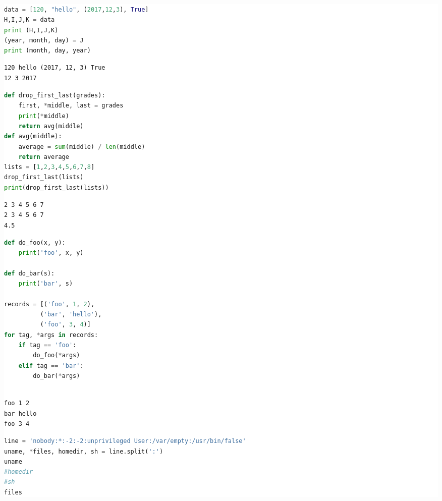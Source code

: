 

```python
data = [120, "hello", (2017,12,3), True]
H,I,J,K = data
print (H,I,J,K)
(year, month, day) = J
print (month, day, year)
```

    120 hello (2017, 12, 3) True
    12 3 2017



```python
def drop_first_last(grades):
    first, *middle, last = grades
    print(*middle)
    return avg(middle)
def avg(middle):
    average = sum(middle) / len(middle)
    return average
lists = [1,2,3,4,5,6,7,8]
drop_first_last(lists)
print(drop_first_last(lists))
```

    2 3 4 5 6 7
    2 3 4 5 6 7
    4.5



```python
def do_foo(x, y):
    print('foo', x, y)
    
def do_bar(s):
    print('bar', s)

records = [('foo', 1, 2),
          ('bar', 'hello'),
          ('foo', 3, 4)]
for tag, *args in records:
    if tag == 'foo':
        do_foo(*args)
    elif tag == 'bar':
        do_bar(*args)
        
```

    foo 1 2
    bar hello
    foo 3 4



```python
line = 'nobody:*:-2:-2:unprivileged User:/var/empty:/usr/bin/false'
uname, *files, homedir, sh = line.split(':')
uname
#homedir
#sh
files
```
